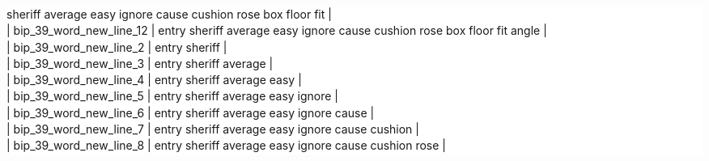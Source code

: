 sheriff
average
easy
ignore
cause
cushion
rose
box
floor
fit |  
| bip_39_word_new_line_12 | entry
sheriff
average
easy
ignore
cause
cushion
rose
box
floor
fit
angle |  
| bip_39_word_new_line_2 | entry
sheriff |  
| bip_39_word_new_line_3 | entry
sheriff
average |  
| bip_39_word_new_line_4 | entry
sheriff
average
easy |  
| bip_39_word_new_line_5 | entry
sheriff
average
easy
ignore |  
| bip_39_word_new_line_6 | entry
sheriff
average
easy
ignore
cause |  
| bip_39_word_new_line_7 | entry
sheriff
average
easy
ignore
cause
cushion |  
| bip_39_word_new_line_8 | entry
sheriff
average
easy
ignore
cause
cushion
rose |  
